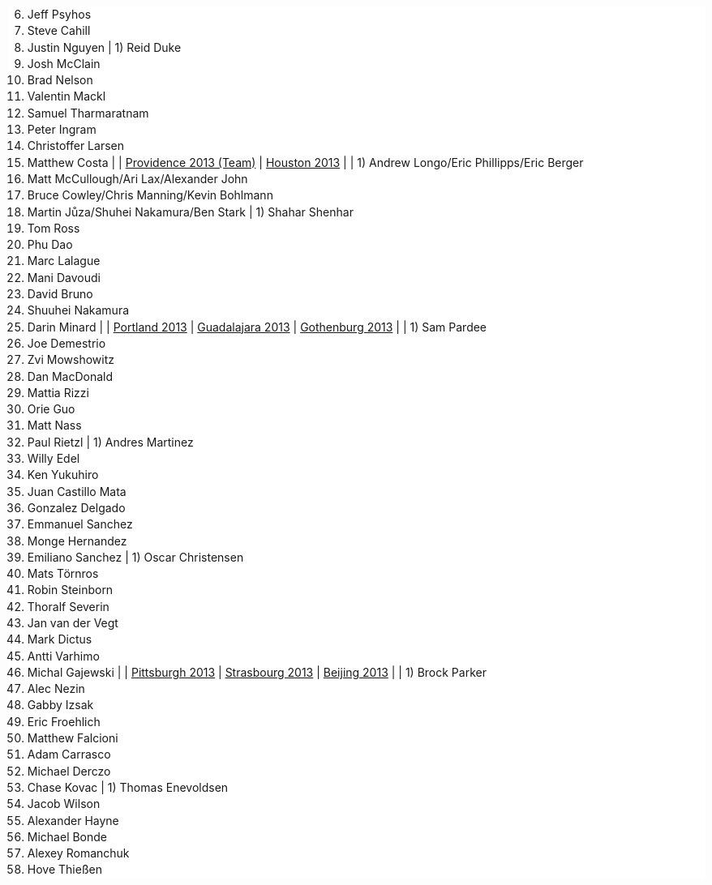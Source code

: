  6) Jeff Psyhos
 7) Steve Cahill
 8) Justin Nguyen | 1) Reid Duke
 2) Josh McClain
 3) Brad Nelson
 4) Valentin Mackl
 5) Samuel Tharmaratnam
 6) Peter Ingram
 7) Christoffer Larsen
 8) Matthew Costa |
| [Providence 2013 (Team)](/en/events/coverage/old-friends-new-champions-providence) | [Houston 2013](/en/events/coverage/gphou13) |
| 1) Andrew Longo/Eric Phillipps/Eric Berger
 2) Matt McCullough/Ari Lax/Alexander John
 3) Bruce Cowley/Chris Manning/Kevin Bohlmann
 4) Martin Jůza/Shuhei Nakamura/Ben Stark | 1) Shahar Shenhar
 2) Tom Ross
 3) Phu Dao
 4) Marc Lalague
 5) Mani Davoudi
 6) David Bruno
 7) Shuuhei Nakamura
 8) Darin Minard |
| [Portland 2013](/en/events/coverage/gppor13) | [Guadalajara 2013](/en/events/coverage/gpgua13) | [Gothenburg 2013](/en/events/coverage/gpgot13) |
| 1) Sam Pardee
 2) Joe Demestrio
 3) Zvi Mowshowitz
 4) Dan MacDonald
 5) Mattia Rizzi
 6) Orie Guo
 7) Matt Nass
 8) Paul Rietzl | 1) Andres Martinez
 2) Willy Edel
 3) Ken Yukuhiro
 4) Juan Castillo Mata
 5) Gonzalez Delgado
 6) Emmanuel Sanchez
 7) Monge Hernandez
 8) Emiliano Sanchez | 1) Oscar Christensen
 2) Mats Törnros
 3) Robin Steinborn
 4) Thoralf Severin
 5) Jan van der Vegt
 6) Mark Dictus
 7) Antti Varhimo
 8) Michal Gajewski |
| [Pittsburgh 2013](/en/events/coverage/gppit13) | [Strasbourg 2013](/en/events/coverage/danes-make-their-mark-strasbourg) | [Beijing 2013](/en/events/coverage/zhou-brings-back-beijing) |
| 1) Brock Parker
 2) Alec Nezin
 3) Gabby Izsak
 4) Eric Froehlich
 5) Matthew Falcioni
 6) Adam Carrasco
 7) Michael Derczo
 8) Chase Kovac | 1) Thomas Enevoldsen
 2) Jacob Wilson
 3) Alexander Hayne
 4) Michael Bonde
 5) Alexey Romanchuk
 6) Hove Thießen